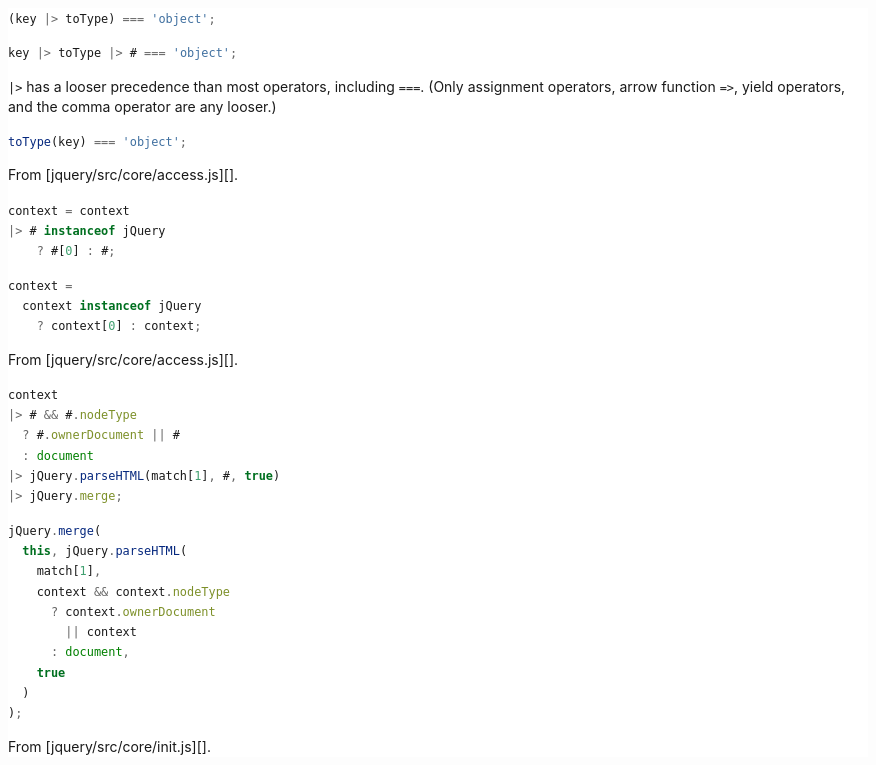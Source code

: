 <tr>
<td>

```js
(key |> toType) === 'object';
```
```js
key |> toType |> # === 'object';
```
`|>` has a looser precedence than most operators, including `===`. (Only
assignment operators, arrow function `=>`, yield operators, and the comma
operator are any looser.)

<td>

```js
toType(key) === 'object';
```
From [jquery/src/core/access.js][].

<tr>
<td>

```js
context = context
|> # instanceof jQuery
    ? #[0] : #;
```

<td>

```js
context =
  context instanceof jQuery
    ? context[0] : context;
```
From [jquery/src/core/access.js][].

<tr>
<td>

```js
context
|> # && #.nodeType
  ? #.ownerDocument || #
  : document
|> jQuery.parseHTML(match[1], #, true)
|> jQuery.merge;
```

<td>

```js
jQuery.merge(
  this, jQuery.parseHTML(
    match[1],
    context && context.nodeType
      ? context.ownerDocument
        || context
      : document,
    true
  )
);
```
From [jquery/src/core/init.js][].
